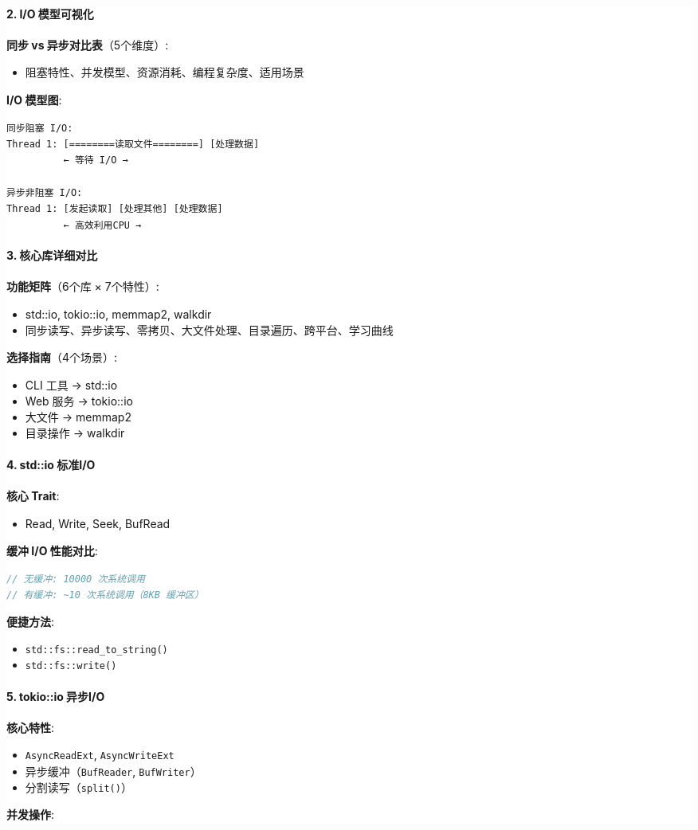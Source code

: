#### 2. I/O 模型可视化

**同步 vs 异步对比表**（5个维度）:

- 阻塞特性、并发模型、资源消耗、编程复杂度、适用场景

**I/O 模型图**:

```text
同步阻塞 I/O:
Thread 1: [========读取文件========] [处理数据]
          ← 等待 I/O →

异步非阻塞 I/O:
Thread 1: [发起读取] [处理其他] [处理数据]
          ← 高效利用CPU →
```

#### 3. 核心库详细对比

**功能矩阵**（6个库 × 7个特性）:

- std::io, tokio::io, memmap2, walkdir
- 同步读写、异步读写、零拷贝、大文件处理、目录遍历、跨平台、学习曲线

**选择指南**（4个场景）:

- CLI 工具 → std::io
- Web 服务 → tokio::io
- 大文件 → memmap2
- 目录操作 → walkdir

#### 4. std::io 标准I/O

**核心 Trait**:

- Read, Write, Seek, BufRead

**缓冲 I/O 性能对比**:

```rust
// 无缓冲: 10000 次系统调用
// 有缓冲: ~10 次系统调用（8KB 缓冲区）
```

**便捷方法**:

- `std::fs::read_to_string()`
- `std::fs::write()`

#### 5. tokio::io 异步I/O

**核心特性**:

- `AsyncReadExt`, `AsyncWriteExt`
- 异步缓冲（`BufReader`, `BufWriter`）
- 分割读写（`split()`）

**并发操作**:
